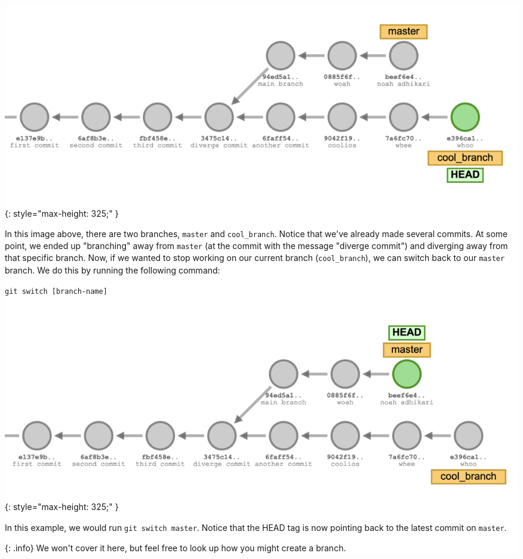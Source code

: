 ![cool_branch](img/on_cool_branch.png){: style="max-height: 325;" }

In this image above, there are two branches, `master` and `cool_branch`. Notice that we've
already made several commits. At some point, we ended up "branching" away from `master`
(at the commit with the message "diverge commit") and diverging away from that specific branch.
Now, if we wanted to stop working on our current branch (`cool_branch`), we can switch back to our
`master` branch. We do this by running the following command:

```shell
git switch [branch-name]
```

![master_branch](img/on_master_branch.png){: style="max-height: 325;" }

In this example, we would run `git switch master`. Notice that the HEAD tag is now pointing back to
the latest commit on `master`.

{: .info} 
We won't cover it here, but feel free to look up how you might create a branch.
